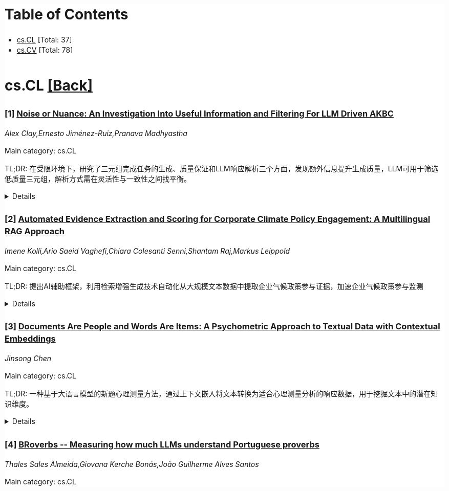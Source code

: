 <div id=toc></div>

# Table of Contents

- [cs.CL](#cs.CL) [Total: 37]
- [cs.CV](#cs.CV) [Total: 78]


<div id='cs.CL'></div>

# cs.CL [[Back]](#toc)

### [1] [Noise or Nuance: An Investigation Into Useful Information and Filtering For LLM Driven AKBC](https://arxiv.org/abs/2509.08903)
*Alex Clay,Ernesto Jiménez-Ruiz,Pranava Madhyastha*

Main category: cs.CL

TL;DR: 在受限环境下，研究了三元组完成任务的生成、质量保证和LLM响应解析三个方面，发现额外信息提升生成质量，LLM可用于筛选低质量三元组，解析方式需在灵活性与一致性之间找平衡。


<details><summary>Details</summary></details>


### [2] [Automated Evidence Extraction and Scoring for Corporate Climate Policy Engagement: A Multilingual RAG Approach](https://arxiv.org/abs/2509.08907)
*Imene Kolli,Ario Saeid Vaghefi,Chiara Colesanti Senni,Shantam Raj,Markus Leippold*

Main category: cs.CL

TL;DR: 提出AI辅助框架，利用检索增强生成技术自动化从大规模文本数据中提取企业气候政策参与证据，加速企业气候政策参与监测


<details><summary>Details</summary></details>


### [3] [Documents Are People and Words Are Items: A Psychometric Approach to Textual Data with Contextual Embeddings](https://arxiv.org/abs/2509.08920)
*Jinsong Chen*

Main category: cs.CL

TL;DR: 一种基于大语言模型的新题心理测量方法，通过上下文嵌入将文本转换为适合心理测量分析的响应数据，用于挖掘文本中的潜在知识维度。


<details><summary>Details</summary></details>


### [4] [BRoverbs -- Measuring how much LLMs understand Portuguese proverbs](https://arxiv.org/abs/2509.08960)
*Thales Sales Almeida,Giovana Kerche Bonás,João Guilherme Alves Santos*

Main category: cs.CL
